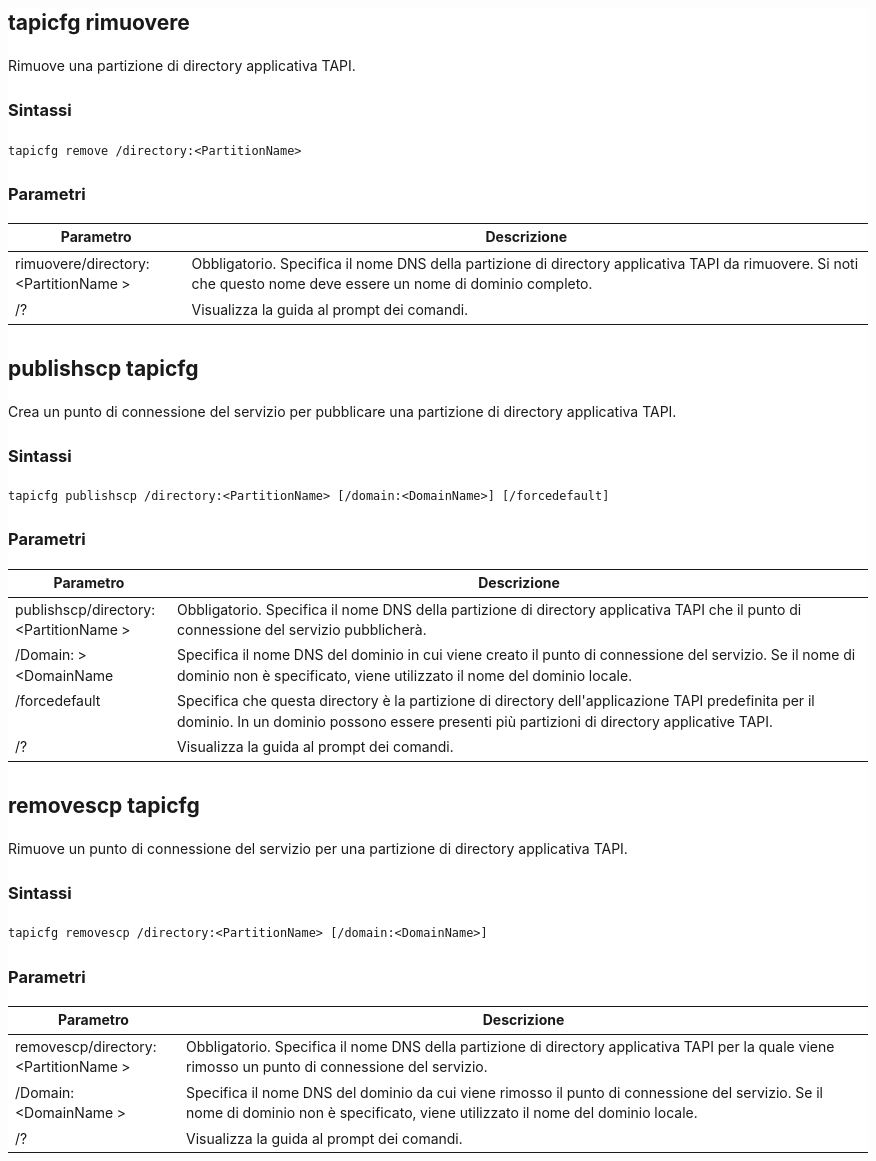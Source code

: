 ## <a name="BKMK_remove"></a>tapicfg rimuovere
Rimuove una partizione di directory applicativa TAPI.

### <a name="syntax"></a>Sintassi
```
tapicfg remove /directory:<PartitionName>
```
### <a name="parameters"></a>Parametri
|Parametro|Descrizione|
|-------|--------|
|rimuovere/directory: \<PartitionName >|Obbligatorio. Specifica il nome DNS della partizione di directory applicativa TAPI da rimuovere. Si noti che questo nome deve essere un nome di dominio completo.|
|/?|Visualizza la guida al prompt dei comandi.|

## <a name="BKMK_publishscp"></a>publishscp tapicfg
Crea un punto di connessione del servizio per pubblicare una partizione di directory applicativa TAPI.

### <a name="syntax"></a>Sintassi
```
tapicfg publishscp /directory:<PartitionName> [/domain:<DomainName>] [/forcedefault]
```
### <a name="parameters"></a>Parametri
|Parametro|Descrizione|
|-------|--------|
|publishscp/directory: \<PartitionName >|Obbligatorio. Specifica il nome DNS della partizione di directory applicativa TAPI che il punto di connessione del servizio pubblicherà.|
|/Domain: > \<DomainName|Specifica il nome DNS del dominio in cui viene creato il punto di connessione del servizio. Se il nome di dominio non è specificato, viene utilizzato il nome del dominio locale.|
|/forcedefault|Specifica che questa directory è la partizione di directory dell'applicazione TAPI predefinita per il dominio. In un dominio possono essere presenti più partizioni di directory applicative TAPI.|
|/?|Visualizza la guida al prompt dei comandi.|

## <a name="BKMK_removescp"></a>removescp tapicfg
Rimuove un punto di connessione del servizio per una partizione di directory applicativa TAPI.

### <a name="syntax"></a>Sintassi
```
tapicfg removescp /directory:<PartitionName> [/domain:<DomainName>]
```
### <a name="parameters"></a>Parametri
|Parametro|Descrizione|
|-------|--------|
|removescp/directory: \<PartitionName >|Obbligatorio. Specifica il nome DNS della partizione di directory applicativa TAPI per la quale viene rimosso un punto di connessione del servizio.|
|/Domain: \<DomainName >|Specifica il nome DNS del dominio da cui viene rimosso il punto di connessione del servizio. Se il nome di dominio non è specificato, viene utilizzato il nome del dominio locale.|
|/?|Visualizza la guida al prompt dei comandi.|
